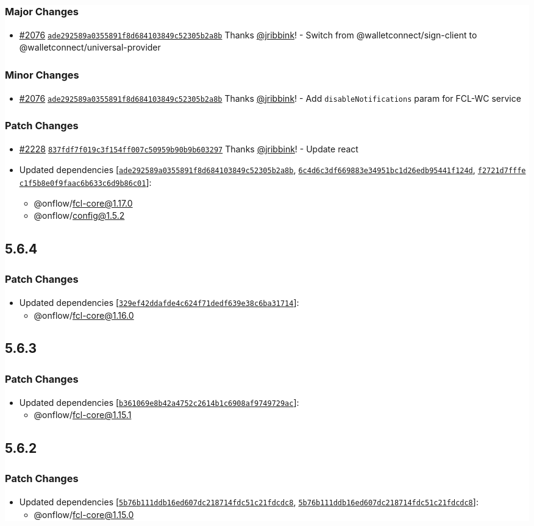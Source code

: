 ### Major Changes

- [#2076](https://github.com/onflow/fcl-js/pull/2076) [`ade292589a0355891f8d684103849c52305b2a8b`](https://github.com/onflow/fcl-js/commit/ade292589a0355891f8d684103849c52305b2a8b) Thanks [@jribbink](https://github.com/jribbink)! - Switch from @walletconnect/sign-client to @walletconnect/universal-provider

### Minor Changes

- [#2076](https://github.com/onflow/fcl-js/pull/2076) [`ade292589a0355891f8d684103849c52305b2a8b`](https://github.com/onflow/fcl-js/commit/ade292589a0355891f8d684103849c52305b2a8b) Thanks [@jribbink](https://github.com/jribbink)! - Add `disableNotifications` param for FCL-WC service

### Patch Changes

- [#2228](https://github.com/onflow/fcl-js/pull/2228) [`837fdf7f019c3f154ff007c50959b90b9b603297`](https://github.com/onflow/fcl-js/commit/837fdf7f019c3f154ff007c50959b90b9b603297) Thanks [@jribbink](https://github.com/jribbink)! - Update react

- Updated dependencies [[`ade292589a0355891f8d684103849c52305b2a8b`](https://github.com/onflow/fcl-js/commit/ade292589a0355891f8d684103849c52305b2a8b), [`6c4d6c3df669883e34951bc1d26edb95441f124d`](https://github.com/onflow/fcl-js/commit/6c4d6c3df669883e34951bc1d26edb95441f124d), [`f2721d7fffec1f5b8e0f9faac6b633c6d9b86c01`](https://github.com/onflow/fcl-js/commit/f2721d7fffec1f5b8e0f9faac6b633c6d9b86c01)]:
  - @onflow/fcl-core@1.17.0
  - @onflow/config@1.5.2

## 5.6.4

### Patch Changes

- Updated dependencies [[`329ef42ddafde4c624f71dedf639e38c6ba31714`](https://github.com/onflow/fcl-js/commit/329ef42ddafde4c624f71dedf639e38c6ba31714)]:
  - @onflow/fcl-core@1.16.0

## 5.6.3

### Patch Changes

- Updated dependencies [[`b361069e8b42a4752c2614b1c6908af9749729ac`](https://github.com/onflow/fcl-js/commit/b361069e8b42a4752c2614b1c6908af9749729ac)]:
  - @onflow/fcl-core@1.15.1

## 5.6.2

### Patch Changes

- Updated dependencies [[`5b76b111ddb16ed607dc218714fdc51c21fdcdc8`](https://github.com/onflow/fcl-js/commit/5b76b111ddb16ed607dc218714fdc51c21fdcdc8), [`5b76b111ddb16ed607dc218714fdc51c21fdcdc8`](https://github.com/onflow/fcl-js/commit/5b76b111ddb16ed607dc218714fdc51c21fdcdc8)]:
  - @onflow/fcl-core@1.15.0
